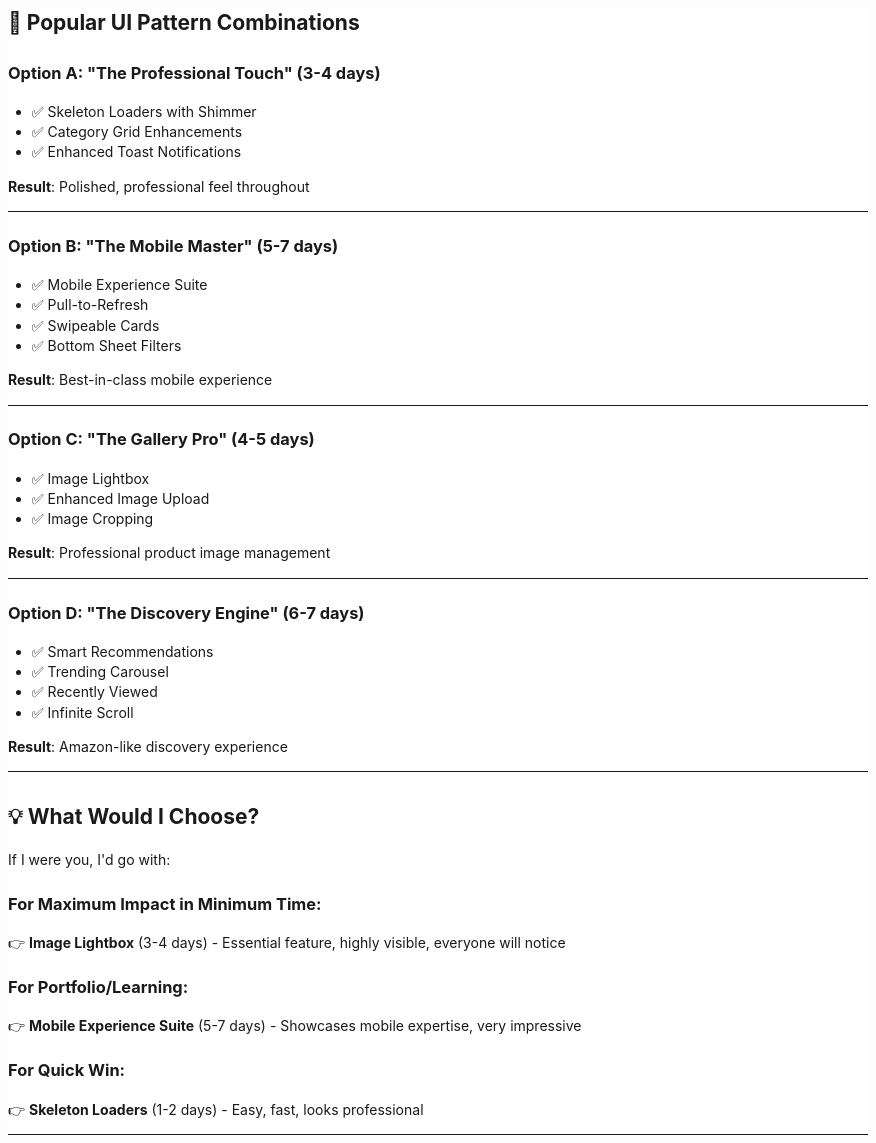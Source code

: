 
## 🎨 **Popular UI Pattern Combinations**

### **Option A: "The Professional Touch"** (3-4 days)
- ✅ Skeleton Loaders with Shimmer
- ✅ Category Grid Enhancements  
- ✅ Enhanced Toast Notifications

**Result**: Polished, professional feel throughout

---

### **Option B: "The Mobile Master"** (5-7 days)
- ✅ Mobile Experience Suite
- ✅ Pull-to-Refresh
- ✅ Swipeable Cards
- ✅ Bottom Sheet Filters

**Result**: Best-in-class mobile experience

---

### **Option C: "The Gallery Pro"** (4-5 days)
- ✅ Image Lightbox
- ✅ Enhanced Image Upload
- ✅ Image Cropping

**Result**: Professional product image management

---

### **Option D: "The Discovery Engine"** (6-7 days)
- ✅ Smart Recommendations
- ✅ Trending Carousel
- ✅ Recently Viewed
- ✅ Infinite Scroll

**Result**: Amazon-like discovery experience

---

## 💡 **What Would I Choose?**

If I were you, I'd go with:

### **For Maximum Impact in Minimum Time:**
👉 **Image Lightbox** (3-4 days) - Essential feature, highly visible, everyone will notice

### **For Portfolio/Learning:**
👉 **Mobile Experience Suite** (5-7 days) - Showcases mobile expertise, very impressive

### **For Quick Win:**
👉 **Skeleton Loaders** (1-2 days) - Easy, fast, looks professional

---